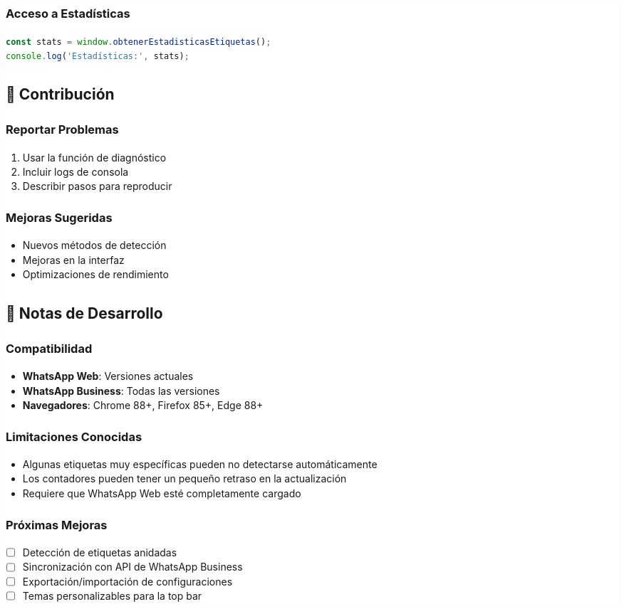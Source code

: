 ### Acceso a Estadísticas
```javascript
const stats = window.obtenerEstadisticasEtiquetas();
console.log('Estadísticas:', stats);
```

## 🤝 Contribución

### Reportar Problemas
1. Usar la función de diagnóstico
2. Incluir logs de consola
3. Describir pasos para reproducir

### Mejoras Sugeridas
- Nuevos métodos de detección
- Mejoras en la interfaz
- Optimizaciones de rendimiento

## 📝 Notas de Desarrollo

### Compatibilidad
- **WhatsApp Web**: Versiones actuales
- **WhatsApp Business**: Todas las versiones
- **Navegadores**: Chrome 88+, Firefox 85+, Edge 88+

### Limitaciones Conocidas
- Algunas etiquetas muy específicas pueden no detectarse automáticamente
- Los contadores pueden tener un pequeño retraso en la actualización
- Requiere que WhatsApp Web esté completamente cargado

### Próximas Mejoras
- [ ] Detección de etiquetas anidadas
- [ ] Sincronización con API de WhatsApp Business
- [ ] Exportación/importación de configuraciones
- [ ] Temas personalizables para la top bar 